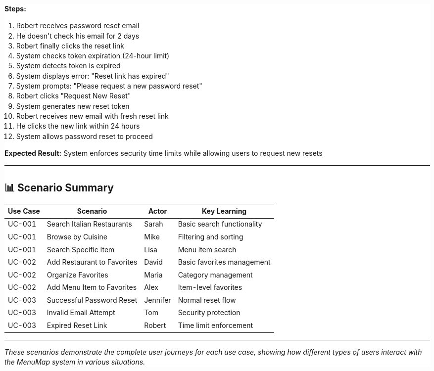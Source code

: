 **Steps:**
1. Robert receives password reset email
2. He doesn't check his email for 2 days
3. Robert finally clicks the reset link
4. System checks token expiration (24-hour limit)
5. System detects token is expired
6. System displays error: "Reset link has expired"
7. System prompts: "Please request a new password reset"
8. Robert clicks "Request New Reset"
9. System generates new reset token
10. Robert receives new email with fresh reset link
11. He clicks the new link within 24 hours
12. System allows password reset to proceed

**Expected Result:** System enforces security time limits while allowing users to request new resets

---

## 📊 **Scenario Summary**

| Use Case | Scenario | Actor | Key Learning |
|----------|----------|-------|--------------|
| UC-001 | Search Italian Restaurants | Sarah | Basic search functionality |
| UC-001 | Browse by Cuisine | Mike | Filtering and sorting |
| UC-001 | Search Specific Item | Lisa | Menu item search |
| UC-002 | Add Restaurant to Favorites | David | Basic favorites management |
| UC-002 | Organize Favorites | Maria | Category management |
| UC-002 | Add Menu Item to Favorites | Alex | Item-level favorites |
| UC-003 | Successful Password Reset | Jennifer | Normal reset flow |
| UC-003 | Invalid Email Attempt | Tom | Security protection |
| UC-003 | Expired Reset Link | Robert | Time limit enforcement |

---

*These scenarios demonstrate the complete user journeys for each use case, showing how different types of users interact with the MenuMap system in various situations.*
